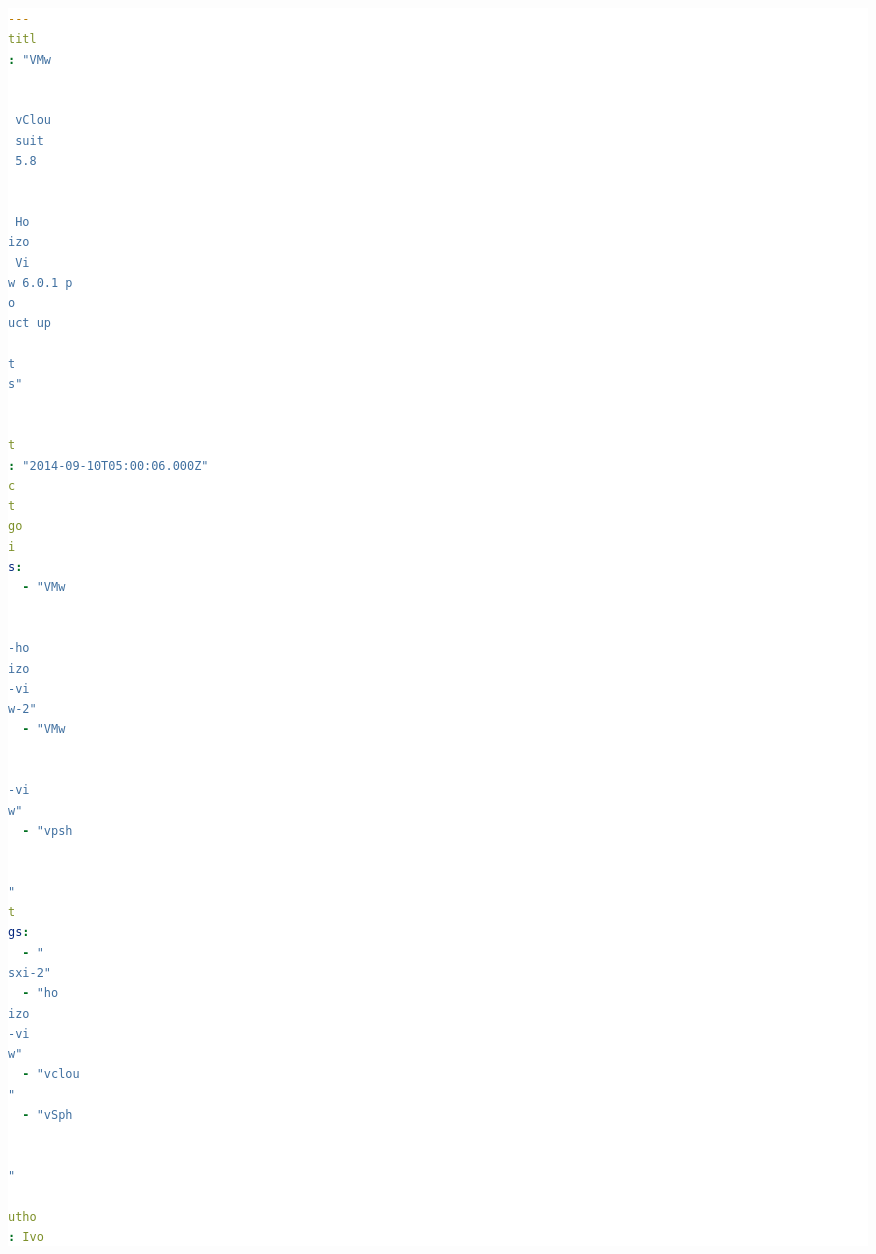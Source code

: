 ```yaml
---
titl
: "VMw


 vClou
 suit
 5.8 


 Ho
izo
 Vi
w 6.0.1 p
o
uct up

t
s"


t
: "2014-09-10T05:00:06.000Z"
c
t
go
i
s: 
  - "VMw


-ho
izo
-vi
w-2"
  - "VMw


-vi
w"
  - "vpsh


"
t
gs: 
  - "
sxi-2"
  - "ho
izo
-vi
w"
  - "vclou
"
  - "vSph


"

utho
: Ivo 


```